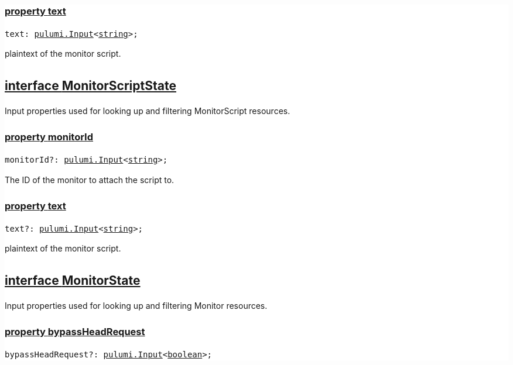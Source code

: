 </div>
<h3 class="pdoc-member-header" id="MonitorScriptArgs-text">
<a class="pdoc-child-name" href="/synthetics/monitorScript.ts#L86">property <b>text</b></a>
</h3>
<div class="pdoc-member-contents" markdown="1">
<pre class="highlight"><span class='kd'></span>text: <a href='https://pulumi.io/reference/pkg/nodejs/@pulumi/pulumi/#Input'>pulumi.Input</a>&lt;<span class='kd'><a href='https://developer.mozilla.org/en-US/docs/Web/JavaScript/Reference/Global_Objects/String'>string</a></span>&gt;;</pre>

plaintext of the monitor script.

</div>
</div>
<h2 class="pdoc-module-header" id="MonitorScriptState">
<a class="pdoc-member-name" href="/synthetics/monitorScript.ts#L64">interface <b>MonitorScriptState</b></a>
</h2>
<div class="pdoc-module-contents" markdown="1">

Input properties used for looking up and filtering MonitorScript resources.

<h3 class="pdoc-member-header" id="MonitorScriptState-monitorId">
<a class="pdoc-child-name" href="/synthetics/monitorScript.ts#L68">property <b>monitorId</b></a>
</h3>
<div class="pdoc-member-contents" markdown="1">
<pre class="highlight"><span class='kd'></span>monitorId?: <a href='https://pulumi.io/reference/pkg/nodejs/@pulumi/pulumi/#Input'>pulumi.Input</a>&lt;<span class='kd'><a href='https://developer.mozilla.org/en-US/docs/Web/JavaScript/Reference/Global_Objects/String'>string</a></span>&gt;;</pre>

The ID of the monitor to attach the script to.

</div>
<h3 class="pdoc-member-header" id="MonitorScriptState-text">
<a class="pdoc-child-name" href="/synthetics/monitorScript.ts#L72">property <b>text</b></a>
</h3>
<div class="pdoc-member-contents" markdown="1">
<pre class="highlight"><span class='kd'></span>text?: <a href='https://pulumi.io/reference/pkg/nodejs/@pulumi/pulumi/#Input'>pulumi.Input</a>&lt;<span class='kd'><a href='https://developer.mozilla.org/en-US/docs/Web/JavaScript/Reference/Global_Objects/String'>string</a></span>&gt;;</pre>

plaintext of the monitor script.

</div>
</div>
<h2 class="pdoc-module-header" id="MonitorState">
<a class="pdoc-member-name" href="/synthetics/monitor.ts#L135">interface <b>MonitorState</b></a>
</h2>
<div class="pdoc-module-contents" markdown="1">

Input properties used for looking up and filtering Monitor resources.

<h3 class="pdoc-member-header" id="MonitorState-bypassHeadRequest">
<a class="pdoc-child-name" href="/synthetics/monitor.ts#L139">property <b>bypassHeadRequest</b></a>
</h3>
<div class="pdoc-member-contents" markdown="1">
<pre class="highlight"><span class='kd'></span>bypassHeadRequest?: <a href='https://pulumi.io/reference/pkg/nodejs/@pulumi/pulumi/#Input'>pulumi.Input</a>&lt;<span class='kd'><a href='https://developer.mozilla.org/en-US/docs/Web/JavaScript/Reference/Global_Objects/Boolean'>boolean</a></span>&gt;;</pre>
